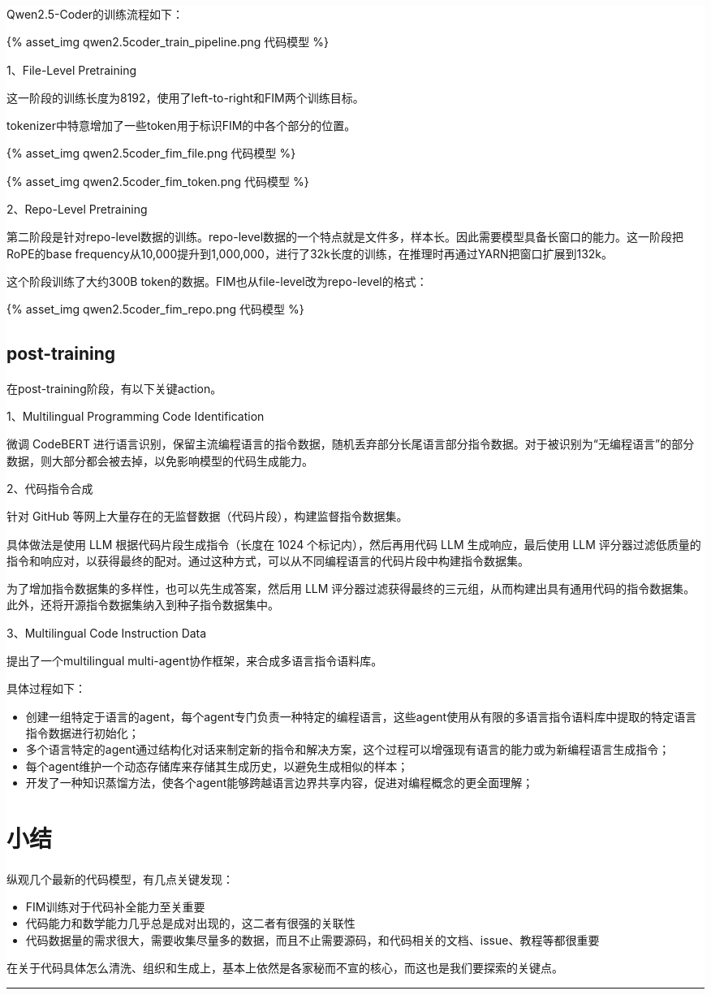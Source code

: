 Qwen2.5-Coder的训练流程如下：

{% asset_img qwen2.5coder_train_pipeline.png 代码模型 %}  

1、File-Level Pretraining  

这一阶段的训练长度为8192，使用了left-to-right和FIM两个训练目标。  

tokenizer中特意增加了一些token用于标识FIM的中各个部分的位置。  

{% asset_img qwen2.5coder_fim_file.png 代码模型 %}  

{% asset_img qwen2.5coder_fim_token.png 代码模型 %}  

2、Repo-Level Pretraining  

第二阶段是针对repo-level数据的训练。repo-level数据的一个特点就是文件多，样本长。因此需要模型具备长窗口的能力。这一阶段把RoPE的base frequency从10,000提升到1,000,000，进行了32k长度的训练，在推理时再通过YARN把窗口扩展到132k。  

这个阶段训练了大约300B token的数据。FIM也从file-level改为repo-level的格式：  

{% asset_img qwen2.5coder_fim_repo.png 代码模型 %}  

## post-training

在post-training阶段，有以下关键action。  

1、Multilingual Programming Code Identification  

微调 CodeBERT 进行语言识别，保留主流编程语言的指令数据，随机丢弃部分长尾语言部分指令数据。对于被识别为“无编程语言”的部分数据，则大部分都会被去掉，以免影响模型的代码生成能力。  

2、代码指令合成  

针对 GitHub 等网上大量存在的无监督数据（代码片段），构建监督指令数据集。  

具体做法是使用 LLM 根据代码片段生成指令（长度在 1024 个标记内），然后再用代码 LLM 生成响应，最后使用 LLM 评分器过滤低质量的指令和响应对，以获得最终的配对。通过这种方式，可以从不同编程语言的代码片段中构建指令数据集。  

为了增加指令数据集的多样性，也可以先生成答案，然后用 LLM 评分器过滤获得最终的三元组，从而构建出具有通用代码的指令数据集。此外，还将开源指令数据集纳入到种子指令数据集中。  

3、Multilingual Code Instruction Data  

提出了一个multilingual multi-agent协作框架，来合成多语言指令语料库。  

具体过程如下：
- 创建一组特定于语言的agent，每个agent专门负责一种特定的编程语言，这些agent使用从有限的多语言指令语料库中提取的特定语言指令数据进行初始化；  
- 多个语言特定的agent通过结构化对话来制定新的指令和解决方案，这个过程可以增强现有语言的能力或为新编程语言生成指令；  
- 每个agent维护一个动态存储库来存储其生成历史，以避免生成相似的样本；  
- 开发了一种知识蒸馏方法，使各个agent能够跨越语言边界共享内容，促进对编程概念的更全面理解；

# 小结  

纵观几个最新的代码模型，有几点关键发现：  
- FIM训练对于代码补全能力至关重要  
- 代码能力和数学能力几乎总是成对出现的，这二者有很强的关联性  
- 代码数据量的需求很大，需要收集尽量多的数据，而且不止需要源码，和代码相关的文档、issue、教程等都很重要  

在关于代码具体怎么清洗、组织和生成上，基本上依然是各家秘而不宣的核心，而这也是我们要探索的关键点。  

***  
